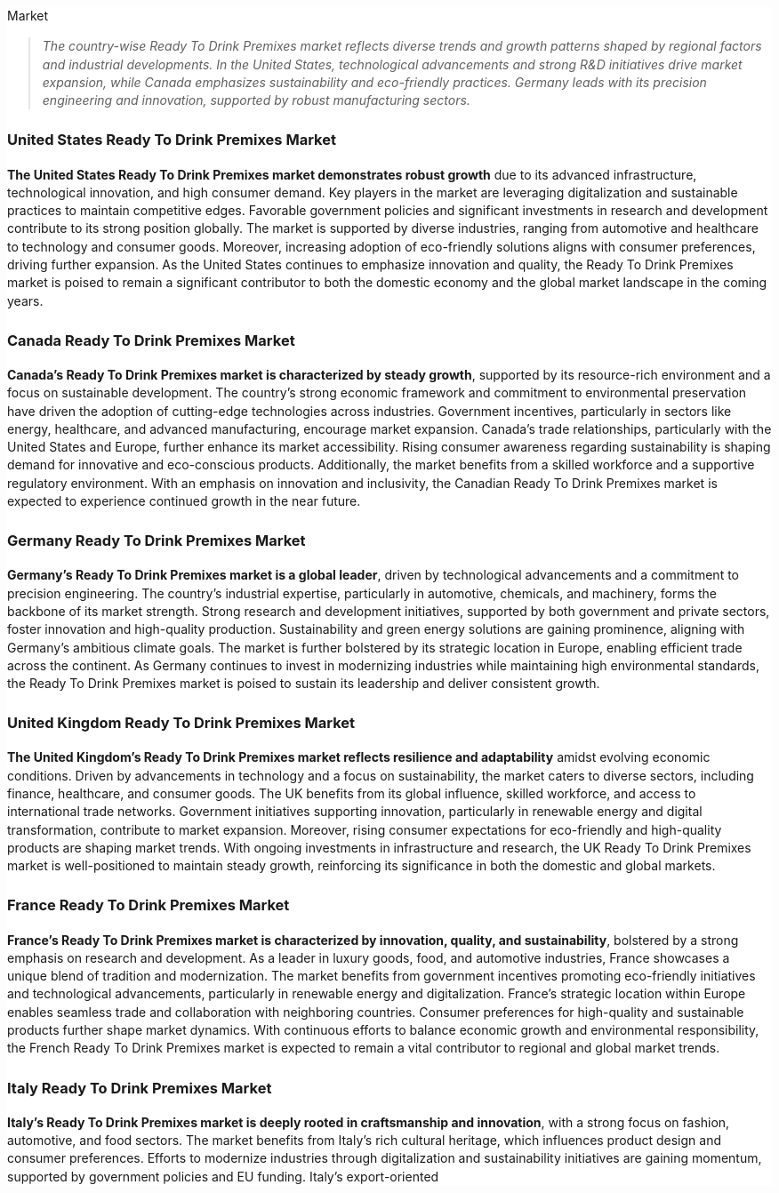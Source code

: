 Market<br /></span></h1><blockquote><p><em><span class="">The country-wise Ready To Drink Premixes market reflects diverse trends and growth patterns shaped by regional factors and industrial developments. In the United States, technological advancements and strong R&amp;D initiatives drive market expansion, while Canada emphasizes sustainability and eco-friendly practices. Germany leads with its precision engineering and innovation, supported by robust manufacturing sectors.</span></em></p></blockquote><h3><strong>United States Ready To Drink Premixes Market</strong></h3><p><strong>The United States Ready To Drink Premixes market demonstrates robust growth</strong> due to its advanced infrastructure, technological innovation, and high consumer demand. Key players in the market are leveraging digitalization and sustainable practices to maintain competitive edges. Favorable government policies and significant investments in research and development contribute to its strong position globally. The market is supported by diverse industries, ranging from automotive and healthcare to technology and consumer goods. Moreover, increasing adoption of eco-friendly solutions aligns with consumer preferences, driving further expansion. As the United States continues to emphasize innovation and quality, the Ready To Drink Premixes market is poised to remain a significant contributor to both the domestic economy and the global market landscape in the coming years.</p><h3><strong>Canada Ready To Drink Premixes Market</strong></h3><p><strong>Canada&rsquo;s Ready To Drink Premixes market is characterized by steady growth</strong>, supported by its resource-rich environment and a focus on sustainable development. The country&rsquo;s strong economic framework and commitment to environmental preservation have driven the adoption of cutting-edge technologies across industries. Government incentives, particularly in sectors like energy, healthcare, and advanced manufacturing, encourage market expansion. Canada&rsquo;s trade relationships, particularly with the United States and Europe, further enhance its market accessibility. Rising consumer awareness regarding sustainability is shaping demand for innovative and eco-conscious products. Additionally, the market benefits from a skilled workforce and a supportive regulatory environment. With an emphasis on innovation and inclusivity, the Canadian Ready To Drink Premixes market is expected to experience continued growth in the near future.</p><h3><strong>Germany Ready To Drink Premixes Market</strong></h3><p><strong>Germany&rsquo;s Ready To Drink Premixes market is a global leader</strong>, driven by technological advancements and a commitment to precision engineering. The country&rsquo;s industrial expertise, particularly in automotive, chemicals, and machinery, forms the backbone of its market strength. Strong research and development initiatives, supported by both government and private sectors, foster innovation and high-quality production. Sustainability and green energy solutions are gaining prominence, aligning with Germany&rsquo;s ambitious climate goals. The market is further bolstered by its strategic location in Europe, enabling efficient trade across the continent. As Germany continues to invest in modernizing industries while maintaining high environmental standards, the Ready To Drink Premixes market is poised to sustain its leadership and deliver consistent growth.</p><h3><strong>United Kingdom Ready To Drink Premixes Market</strong></h3><p><strong>The United Kingdom&rsquo;s Ready To Drink Premixes market reflects resilience and adaptability</strong> amidst evolving economic conditions. Driven by advancements in technology and a focus on sustainability, the market caters to diverse sectors, including finance, healthcare, and consumer goods. The UK benefits from its global influence, skilled workforce, and access to international trade networks. Government initiatives supporting innovation, particularly in renewable energy and digital transformation, contribute to market expansion. Moreover, rising consumer expectations for eco-friendly and high-quality products are shaping market trends. With ongoing investments in infrastructure and research, the UK Ready To Drink Premixes market is well-positioned to maintain steady growth, reinforcing its significance in both the domestic and global markets.</p><h3><strong>France Ready To Drink Premixes Market</strong></h3><p><strong>France&rsquo;s Ready To Drink Premixes market is characterized by innovation, quality, and sustainability</strong>, bolstered by a strong emphasis on research and development. As a leader in luxury goods, food, and automotive industries, France showcases a unique blend of tradition and modernization. The market benefits from government incentives promoting eco-friendly initiatives and technological advancements, particularly in renewable energy and digitalization. France&rsquo;s strategic location within Europe enables seamless trade and collaboration with neighboring countries. Consumer preferences for high-quality and sustainable products further shape market dynamics. With continuous efforts to balance economic growth and environmental responsibility, the French Ready To Drink Premixes market is expected to remain a vital contributor to regional and global market trends.</p><h3><strong>Italy Ready To Drink Premixes Market</strong></h3><p><strong>Italy&rsquo;s Ready To Drink Premixes market is deeply rooted in craftsmanship and innovation</strong>, with a strong focus on fashion, automotive, and food sectors. The market benefits from Italy&rsquo;s rich cultural heritage, which influences product design and consumer preferences. Efforts to modernize industries through digitalization and sustainability initiatives are gaining momentum, supported by government policies and EU funding. Italy&rsquo;s export-oriented